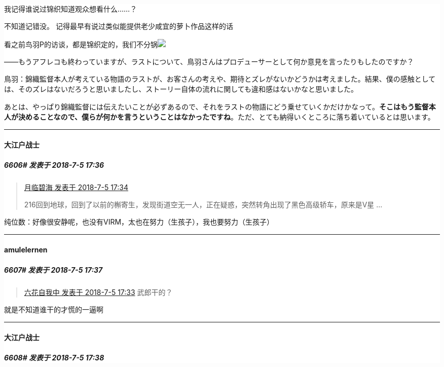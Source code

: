 我记得谁说过锦织知道观众想看什么……？


不知道记错没。</blockquote>
记得最早有说过类似能提供老少咸宜的萝卜作品这样的话


看之前鸟羽P的访谈，都是锦织定的，我们不分锅<img src="https://static.saraba1st.com/image/smiley/face2017/067.png" referrerpolicy="no-referrer">


――もうアフレコも終わっていますが、ラストについて、鳥羽さんはプロデューサーとして何か意見を言ったりもしたのですか？

鳥羽：錦織監督本人が考えている物語のラストが、お客さんの考えや、期待とズレがないかどうかは考えました。結果、僕の感触としては、そのズレはないだろうと思いましたし、ストーリー自体の流れに関しても違和感はないかなと思いました。


あとは、やっぱり錦織監督には伝えたいことが必ずあるので、それをラストの物語にどう乗せていくかだけかなって。<strong>そこはもう監督本人が決めることなので、僕らが何かを言うということはなかったですね</strong>。ただ、とても納得いくところに落ち着いているとは思います。







-----

####  大江户战士  
##### 6606#       发表于 2018-7-5 17:36



<blockquote><a href="httphttps://bbs.saraba1st.com/2b/forum.php?mod=redirect&amp;goto=findpost&amp;pid=40227540&amp;ptid=1719892" target="_blank">月临碧海 发表于 2018-7-5 17:34</a>

216回到地球，回到了以前的槲寄生，发现街道空无一人，正在疑惑，突然转角出现了黑色高级轿车，原来是V星 ...</blockquote>
纯位数：好像很安静呢，也没有VIRM，太也在努力（生孩子），我也要努力（生孩子）







-----

####  amulelernen  
##### 6607#       发表于 2018-7-5 17:37



<blockquote><a href="httphttps://bbs.saraba1st.com/2b/forum.php?mod=redirect&amp;goto=findpost&amp;pid=40227515&amp;ptid=1719892" target="_blank">六花自我中 发表于 2018-7-5 17:33</a>
武郎干的？</blockquote>
就是不知道谁干的才慌的一逼啊







-----

####  大江户战士  
##### 6608#       发表于 2018-7-5 17:38
